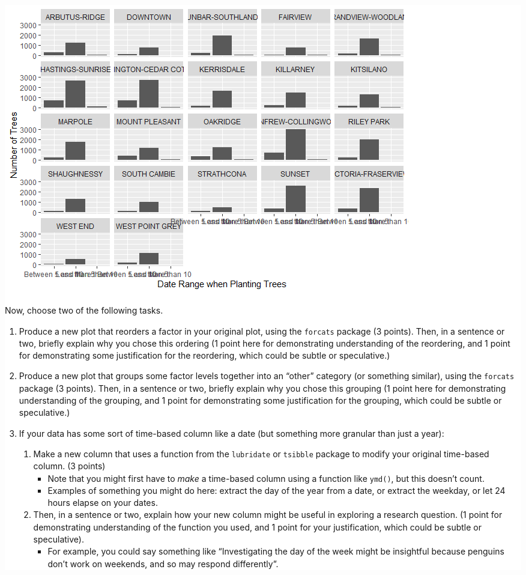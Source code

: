 ![](mini-data-analysis-3_files/figure-gfm/unnamed-chunk-3-1.png)


Now, choose two of the following tasks.

1.  Produce a new plot that reorders a factor in your original plot,
    using the `forcats` package (3 points). Then, in a sentence or two,
    briefly explain why you chose this ordering (1 point here for
    demonstrating understanding of the reordering, and 1 point for
    demonstrating some justification for the reordering, which could be
    subtle or speculative.)

2.  Produce a new plot that groups some factor levels together into an
    “other” category (or something similar), using the `forcats` package
    (3 points). Then, in a sentence or two, briefly explain why you
    chose this grouping (1 point here for demonstrating understanding of
    the grouping, and 1 point for demonstrating some justification for
    the grouping, which could be subtle or speculative.)

3.  If your data has some sort of time-based column like a date (but
    something more granular than just a year):

    1.  Make a new column that uses a function from the `lubridate` or
        `tsibble` package to modify your original time-based column. (3
        points)
        -   Note that you might first have to *make* a time-based column
            using a function like `ymd()`, but this doesn’t count.
        -   Examples of something you might do here: extract the day of
            the year from a date, or extract the weekday, or let 24
            hours elapse on your dates.
    2.  Then, in a sentence or two, explain how your new column might be
        useful in exploring a research question. (1 point for
        demonstrating understanding of the function you used, and 1
        point for your justification, which could be subtle or
        speculative).
        -   For example, you could say something like “Investigating the
            day of the week might be insightful because penguins don’t
            work on weekends, and so may respond differently”.
